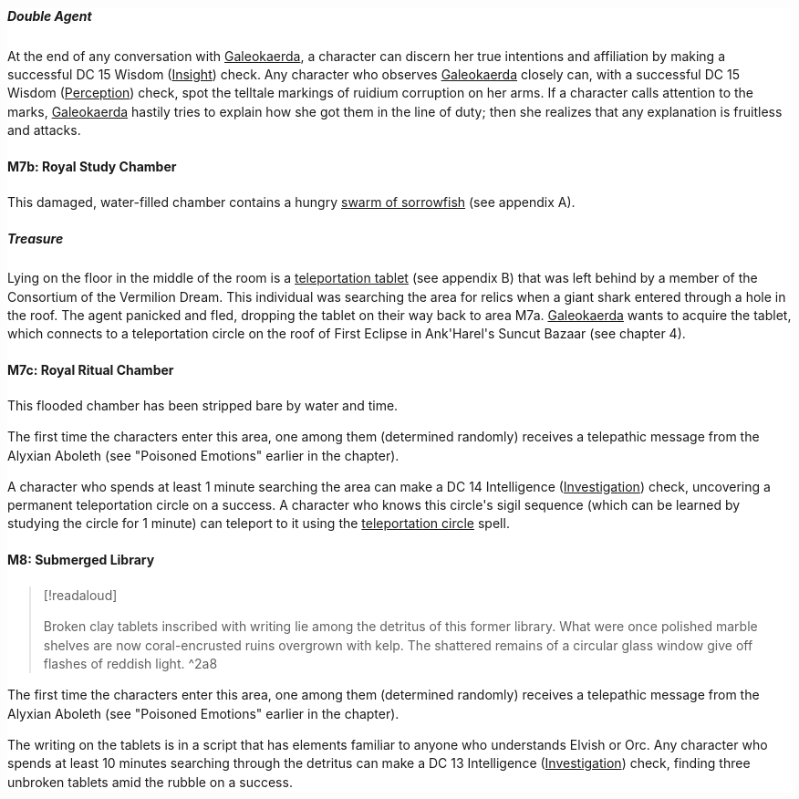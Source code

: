 ##### Double Agent

At the end of any conversation with [Galeokaerda](Mechanics/bestiary/npc/galeokaerda-crcotn.md), a character can discern her true intentions and affiliation by making a successful DC 15 Wisdom ([Insight](Mechanics/Rules/skills.md#Insight)) check. Any character who observes [Galeokaerda](Mechanics/bestiary/npc/galeokaerda-crcotn.md) closely can, with a successful DC 15 Wisdom ([Perception](Mechanics/Rules/skills.md#Perception)) check, spot the telltale markings of ruidium corruption on her arms. If a character calls attention to the marks, [Galeokaerda](Mechanics/bestiary/npc/galeokaerda-crcotn.md) hastily tries to explain how she got them in the line of duty; then she realizes that any explanation is fruitless and attacks.

#### M7b: Royal Study Chamber

This damaged, water-filled chamber contains a hungry [swarm of sorrowfish](Mechanics/bestiary/aberration/swarm-of-sorrowfish-crcotn.md) (see appendix A).

##### Treasure

Lying on the floor in the middle of the room is a [teleportation tablet](Mechanics/items/teleportation-tablet-crcotn.md) (see appendix B) that was left behind by a member of the Consortium of the Vermilion Dream. This individual was searching the area for relics when a giant shark entered through a hole in the roof. The agent panicked and fled, dropping the tablet on their way back to area M7a. [Galeokaerda](Mechanics/bestiary/npc/galeokaerda-crcotn.md) wants to acquire the tablet, which connects to a teleportation circle on the roof of First Eclipse in Ank'Harel's Suncut Bazaar (see chapter 4).

#### M7c: Royal Ritual Chamber

This flooded chamber has been stripped bare by water and time.

The first time the characters enter this area, one among them (determined randomly) receives a telepathic message from the Alyxian Aboleth (see "Poisoned Emotions" earlier in the chapter).

A character who spends at least 1 minute searching the area can make a DC 14 Intelligence ([Investigation](Mechanics/Rules/skills.md#Investigation)) check, uncovering a permanent teleportation circle on a success. A character who knows this circle's sigil sequence (which can be learned by studying the circle for 1 minute) can teleport to it using the [teleportation circle](Mechanics/spells/teleportation-circle.md) spell.

#### M8: Submerged Library

> [!readaloud] 
> 
> Broken clay tablets inscribed with writing lie among the detritus of this former library. What were once polished marble shelves are now coral-encrusted ruins overgrown with kelp. The shattered remains of a circular glass window give off flashes of reddish light.
^2a8

The first time the characters enter this area, one among them (determined randomly) receives a telepathic message from the Alyxian Aboleth (see "Poisoned Emotions" earlier in the chapter).

The writing on the tablets is in a script that has elements familiar to anyone who understands Elvish or Orc. Any character who spends at least 10 minutes searching through the detritus can make a DC 13 Intelligence ([Investigation](Mechanics/Rules/skills.md#Investigation)) check, finding three unbroken tablets amid the rubble on a success.
